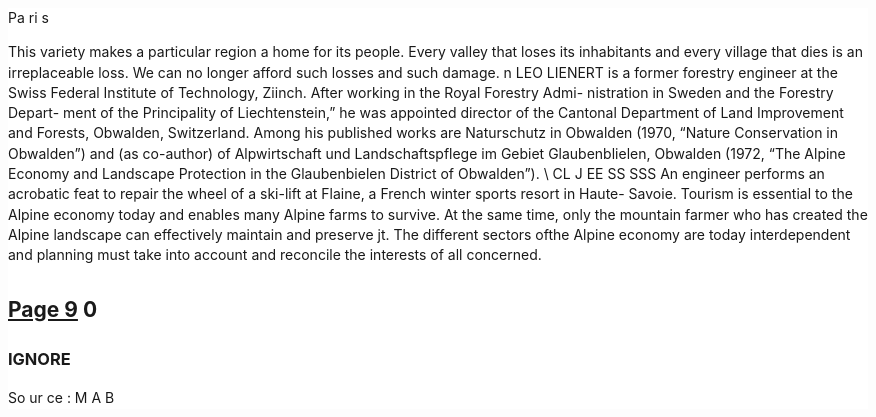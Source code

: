 Pa
ri
s 
 
  
This variety makes a particular region a 
home for its people. Every valley that 
loses its inhabitants and every village that 
dies is an irreplaceable loss. We can no 
longer afford such losses and such 
damage. n 
LEO LIENERT is a former forestry engineer at 
the Swiss Federal Institute of Technology, 
Ziinch. After working in the Royal Forestry Admi- 
nistration in Sweden and the Forestry Depart- 
ment of the Principality of Liechtenstein,” he was 
appointed director of the Cantonal Department 
of Land Improvement and Forests, Obwalden, 
Switzerland. Among his published works are 
Naturschutz in Obwalden (1970, “Nature 
Conservation in Obwalden”) and (as co-author) 
of Alpwirtschaft und Landschaftspflege im 
Gebiet Glaubenblielen, Obwalden (1972, “The 
Alpine Economy and Landscape Protection in 
the Glaubenbielen District of Obwalden”). 
\ 
CL J EE SS SSS 
An engineer performs an acrobatic feat to 
repair the wheel of a ski-lift at Flaine, a 
French winter sports resort in Haute- 
Savoie. Tourism is essential to the Alpine 
economy today and enables many Alpine 
farms to survive. At the same time, only the 
mountain farmer who has created the 
Alpine landscape can effectively maintain 
and preserve jt. The different sectors ofthe 
Alpine economy are today interdependent 
and planning must take into account and 
reconcile the interests of all concerned.

## [Page 9](072293engo.pdf#page=9) 0

### IGNORE

So
ur
ce
: 
M
A
B
 
